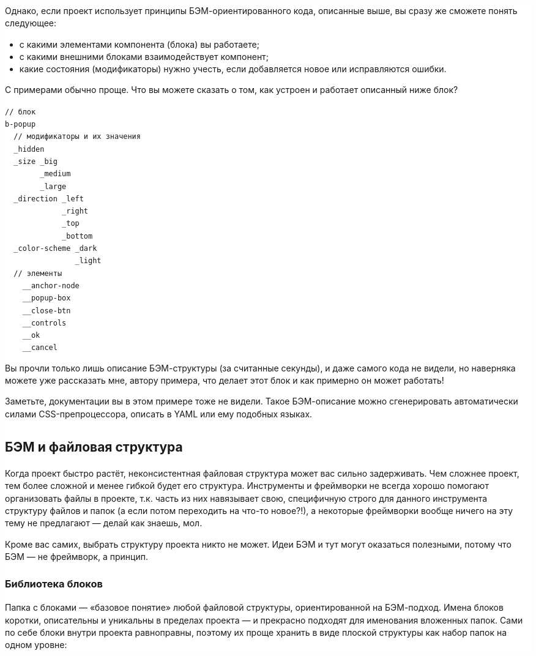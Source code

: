 Однако, если проект использует принципы БЭМ-ориентированного кода, описанные выше, вы сразу же сможете понять следующее:

* с какими элементами компонента (блока) вы работаете;
* с какими внешними блоками взаимодействует компонент;
* какие состояния (модификаторы) нужно учесть, если добавляется новое или исправляются ошибки.

С примерами обычно проще. Что вы можете сказать о том, как устроен и работает описанный ниже блок?

```
// блок
b-popup
  // модификаторы и их значения
  _hidden
  _size _big
        _medium
        _large
  _direction _left
             _right
             _top
             _bottom
  _color-scheme _dark
                _light
  // элементы
    __anchor-node
    __popup-box
    __close-btn
    __controls
    __ok
    __cancel
```

Вы прочли только лишь описание БЭМ-структуры (за считанные секунды), и даже самого кода не видели, но наверняка можете уже рассказать мне, автору примера, что делает этот блок и как примерно он может работать!

Заметьте, документации вы в этом примере тоже не видели. Такое БЭМ-описание можно сгенерировать автоматически силами CSS-препроцессора, описать в YAML или ему подобных языках.

## БЭМ и файловая структура

Когда проект быстро растёт, неконсистентная файловая структура может вас сильно задерживать. Чем сложнее проект, тем более сложной и менее гибкой будет его структура. Инструменты и фреймворки не всегда хорошо помогают организовать файлы в проекте, т.к. часть из них навязывает свою, специфичную строго для данного инструмента структуру файлов и папок (а если потом переходить на что-то новое?!), а некоторые фреймворки вообще ничего на эту тему не предлагают — делай как знаешь, мол.

Кроме вас самих, выбрать структуру проекта никто не может. Идеи БЭМ и тут могут оказаться полезными, потому что БЭМ — не фреймворк, а принцип.

### Библиотека блоков

Папка с блоками — «базовое понятие» любой файловой структуры, ориентированной на БЭМ-подход. Имена блоков коротки, описательны и уникальны в пределах проекта — и прекрасно подходят для именования вложенных папок. Сами по себе блоки внутри проекта равноправны, поэтому их проще хранить в виде плоской структуры как набор папок на одном уровне:
